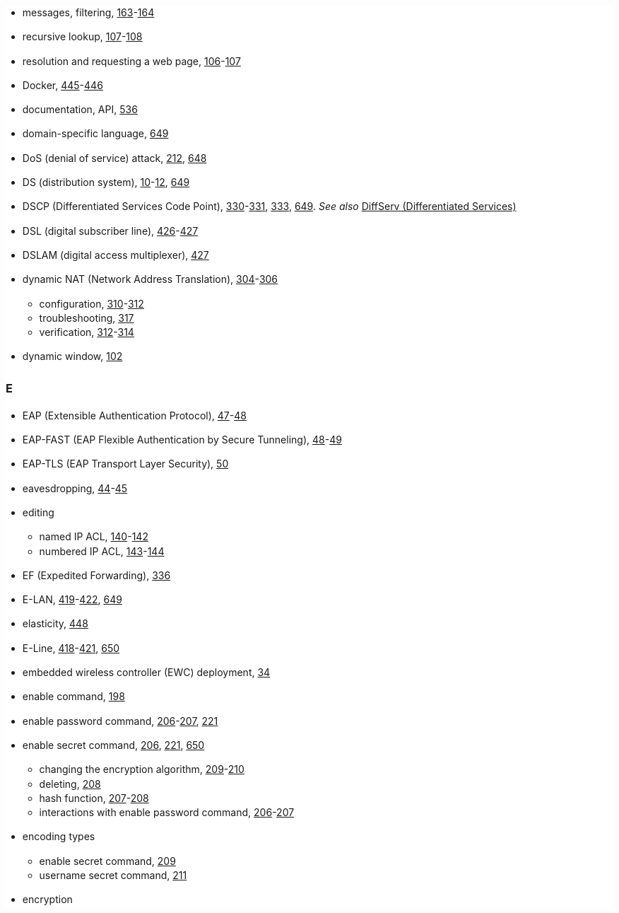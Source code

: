   * messages, filtering, [163](vol2_ch08.md#page_163)-[164](vol2_ch08.md#page_164)
  * recursive lookup, [107](vol2_ch05.md#page_107)-[108](vol2_ch05.md#page_108)
  * resolution and requesting a web page, [106](vol2_ch05.md#page_106)-[107](vol2_ch05.md#page_107)
* Docker, [445](vol2_ch20.md#page_445)-[446](vol2_ch20.md#page_446)
* documentation, API, [536](vol2_ch23.md#page_536)
* domain-specific language, [649](vol2_gloss.md#page_649)
* DoS (denial of service) attack, [212](vol2_ch10.md#page_212), [648](vol2_gloss.md#page_648)
* DS (distribution system), [10](vol2_ch01.md#page_10)-[12](vol2_ch01.md#page_12), [649](vol2_gloss.md#page_649)
* DSCP (Differentiated Services Code Point), [330](vol2_ch15.md#page_330)-[331](vol2_ch15.md#page_331), [333](vol2_ch15.md#page_333), [649](vol2_gloss.md#page_649). *See also* [DiffServ (Differentiated Services)](vol2_index.md#idx175)
* DSL (digital subscriber line), [426](vol2_ch19.md#page_426)-[427](vol2_ch19.md#page_427)
* DSLAM (digital access multiplexer), [427](vol2_ch19.md#page_427)
* dynamic NAT (Network Address Translation), [304](vol2_ch14.md#page_304)-[306](vol2_ch14.md#page_306)

  * configuration, [310](vol2_ch14.md#page_310)-[312](vol2_ch14.md#page_312)
  * troubleshooting, [317](vol2_ch14.md#page_317)
  * verification, [312](vol2_ch14.md#page_312)-[314](vol2_ch14.md#page_314)
* dynamic window, [102](vol2_ch05.md#page_102)

### E

* EAP (Extensible Authentication Protocol), [47](vol2_ch03.md#page_47)-[48](vol2_ch03.md#page_48)
* EAP-FAST (EAP Flexible Authentication by Secure Tunneling), [48](vol2_ch03.md#page_48)-[49](vol2_ch03.md#page_49)
* EAP-TLS (EAP Transport Layer Security), [50](vol2_ch03.md#page_50)
* eavesdropping, [44](vol2_ch03.md#page_44)-[45](vol2_ch03.md#page_45)
* editing

  * named IP ACL, [140](vol2_ch07.md#page_140)-[142](vol2_ch07.md#page_142)
  * numbered IP ACL, [143](vol2_ch07.md#page_143)-[144](vol2_ch07.md#page_144)
* EF (Expedited Forwarding), [336](vol2_ch15.md#page_336)
* E-LAN, [419](vol2_ch19.md#page_419)-[422](vol2_ch19.md#page_422), [649](vol2_gloss.md#page_649)
* elasticity, [448](vol2_ch20.md#page_448)
* E-Line, [418](vol2_ch19.md#page_418)-[421](vol2_ch19.md#page_421), [650](vol2_gloss.md#page_650)
* embedded wireless controller (EWC) deployment, [34](vol2_ch02.md#page_34)
* enable command, [198](vol2_ch09.md#page_198)
* enable password command, [206](vol2_ch10.md#page_206)-[207](vol2_ch10.md#page_207), [221](vol2_ch10.md#page_221)
* enable secret command, [206](vol2_ch10.md#page_206), [221](vol2_ch10.md#page_221), [650](vol2_gloss.md#page_650)

  * changing the encryption algorithm, [209](vol2_ch10.md#page_209)-[210](vol2_ch10.md#page_210)
  * deleting, [208](vol2_ch10.md#page_208)
  * hash function, [207](vol2_ch10.md#page_207)-[208](vol2_ch10.md#page_208)
  * interactions with enable password command, [206](vol2_ch10.md#page_206)-[207](vol2_ch10.md#page_207)
* encoding types

  * enable secret command, [209](vol2_ch10.md#page_209)
  * username secret command, [211](vol2_ch10.md#page_211)
* encryption

